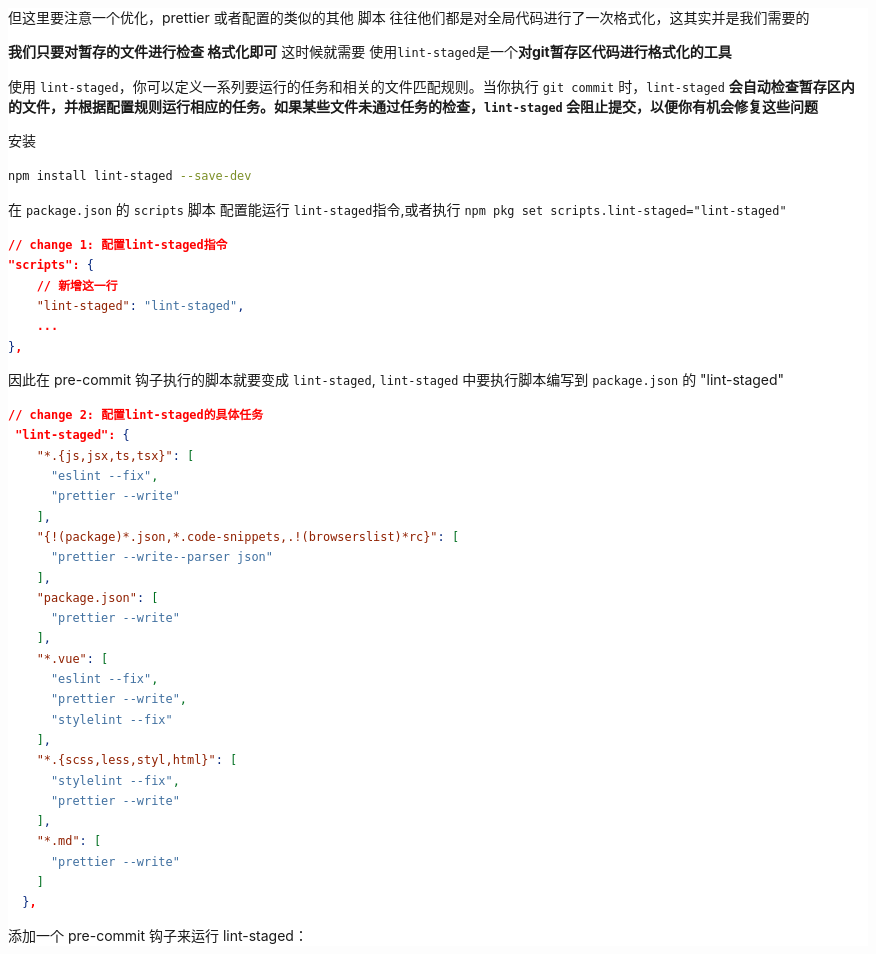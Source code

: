 但这里要注意一个优化，prettier 或者配置的类似的其他 脚本 往往他们都是对全局代码进行了一次格式化，这其实并是我们需要的

**我们只要对暂存的文件进行检查 格式化即可** 这时候就需要 使用`lint-staged`是一个**对git暂存区代码进行格式化的工具**

使用 `lint-staged`，你可以定义一系列要运行的任务和相关的文件匹配规则。当你执行 `git commit` 时，`lint-staged` **会自动检查暂存区内的文件，并根据配置规则运行相应的任务。如果某些文件未通过任务的检查，`lint-staged` 会阻止提交，以便你有机会修复这些问题**

安装

~~~bash
npm install lint-staged --save-dev
~~~

在 `package.json` 的 `scripts` 脚本 配置能运行 `lint-staged`指令,或者执行  `npm pkg set scripts.lint-staged="lint-staged"`

~~~json
// change 1: 配置lint-staged指令
"scripts": {
    // 新增这一行
    "lint-staged": "lint-staged",
    ...
},
~~~

因此在 pre-commit 钩子执行的脚本就要变成 `lint-staged`, `lint-staged` 中要执行脚本编写到  `package.json` 的  "lint-staged" 

~~~json
// change 2: 配置lint-staged的具体任务
 "lint-staged": {
    "*.{js,jsx,ts,tsx}": [
      "eslint --fix",
      "prettier --write"
    ],
    "{!(package)*.json,*.code-snippets,.!(browserslist)*rc}": [
      "prettier --write--parser json"
    ],
    "package.json": [
      "prettier --write"
    ],
    "*.vue": [
      "eslint --fix",
      "prettier --write",
      "stylelint --fix"
    ],
    "*.{scss,less,styl,html}": [
      "stylelint --fix",
      "prettier --write"
    ],
    "*.md": [
      "prettier --write"
    ]
  },
~~~	

添加一个 pre-commit 钩子来运行 lint-staged：
